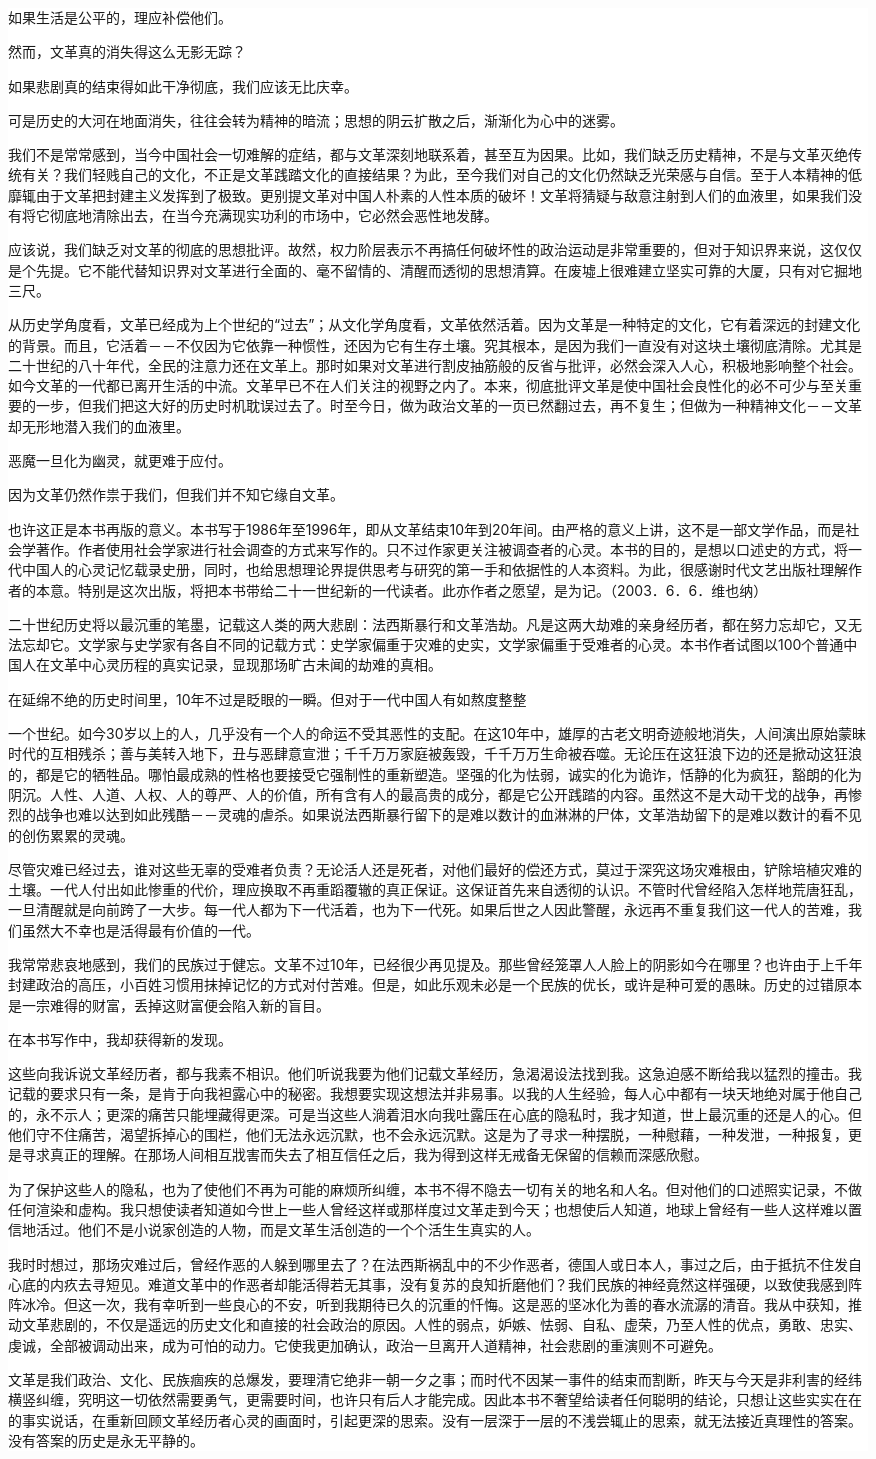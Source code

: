 如果生活是公平的，理应补偿他们。

然而，文革真的消失得这么无影无踪？

如果悲剧真的结束得如此干净彻底，我们应该无比庆幸。

可是历史的大河在地面消失，往往会转为精神的暗流；思想的阴云扩散之后，渐渐化为心中的迷雾。

我们不是常常感到，当今中国社会一切难解的症结，都与文革深刻地联系着，甚至互为因果。比如，我们缺乏历史精神，不是与文革灭绝传统有关？我们轻贱自己的文化，不正是文革践踏文化的直接结果？为此，至今我们对自己的文化仍然缺乏光荣感与自信。至于人本精神的低靡辄由于文革把封建主义发挥到了极致。更别提文革对中国人朴素的人性本质的破坏！文革将猜疑与敌意注射到人们的血液里，如果我们没有将它彻底地清除出去，在当今充满现实功利的市场中，它必然会恶性地发酵。

应该说，我们缺乏对文革的彻底的思想批评。故然，权力阶层表示不再搞任何破坏性的政治运动是非常重要的，但对于知识界来说，这仅仅是个先提。它不能代替知识界对文革进行全面的、毫不留情的、清醒而透彻的思想清算。在废墟上很难建立坚实可靠的大厦，只有对它掘地三尺。

从历史学角度看，文革已经成为上个世纪的“过去”；从文化学角度看，文革依然活着。因为文革是一种特定的文化，它有着深远的封建文化的背景。而且，它活着－－不仅因为它依靠一种惯性，还因为它有生存土壤。究其根本，是因为我们一直没有对这块土壤彻底清除。尤其是二十世纪的八十年代，全民的注意力还在文革上。那时如果对文革进行割皮抽筋般的反省与批评，必然会深入人心，积极地影响整个社会。如今文革的一代都已离开生活的中流。文革早已不在人们关注的视野之内了。本来，彻底批评文革是使中国社会良性化的必不可少与至关重要的一步，但我们把这大好的历史时机耽误过去了。时至今日，做为政治文革的一页已然翻过去，再不复生；但做为一种精神文化－－文革却无形地潜入我们的血液里。

恶魔一旦化为幽灵，就更难于应付。

因为文革仍然作祟于我们，但我们并不知它缘自文革。

也许这正是本书再版的意义。本书写于1986年至1996年，即从文革结束10年到20年间。由严格的意义上讲，这不是一部文学作品，而是社会学著作。作者使用社会学家进行社会调查的方式来写作的。只不过作家更关注被调查者的心灵。本书的目的，是想以口述史的方式，将一代中国人的心灵记忆载录史册，同时，也给思想理论界提供思考与研究的第一手和依据性的人本资料。为此，很感谢时代文艺出版社理解作者的本意。特别是这次出版，将把本书带给二十一世纪新的一代读者。此亦作者之愿望，是为记。（2003．6．6．维也纳）

二十世纪历史将以最沉重的笔墨，记载这人类的两大悲剧：法西斯暴行和文革浩劫。凡是这两大劫难的亲身经历者，都在努力忘却它，又无法忘却它。文学家与史学家有各自不同的记载方式：史学家偏重于灾难的史实，文学家偏重于受难者的心灵。本书作者试图以100个普通中国人在文革中心灵历程的真实记录，显现那场旷古未闻的劫难的真相。

在延绵不绝的历史时间里，10年不过是眨眼的一瞬。但对于一代中国人有如熬度整整

一个世纪。如今30岁以上的人，几乎没有一个人的命运不受其恶性的支配。在这10年中，雄厚的古老文明奇迹般地消失，人间演出原始蒙昧时代的互相残杀；善与美转入地下，丑与恶肆意宣泄；千千万万家庭被轰毁，千千万万生命被吞噬。无论压在这狂浪下边的还是掀动这狂浪的，都是它的牺牲品。哪怕最成熟的性格也要接受它强制性的重新塑造。坚强的化为怯弱，诚实的化为诡诈，恬静的化为疯狂，豁朗的化为阴沉。人性、人道、人权、人的尊严、人的价值，所有含有人的最高贵的成分，都是它公开践踏的内容。虽然这不是大动干戈的战争，再惨烈的战争也难以达到如此残酷－－灵魂的虐杀。如果说法西斯暴行留下的是难以数计的血淋淋的尸体，文革浩劫留下的是难以数计的看不见的创伤累累的灵魂。

尽管灾难已经过去，谁对这些无辜的受难者负责？无论活人还是死者，对他们最好的偿还方式，莫过于深究这场灾难根由，铲除培植灾难的土壤。一代人付出如此惨重的代价，理应换取不再重蹈覆辙的真正保证。这保证首先来自透彻的认识。不管时代曾经陷入怎样地荒唐狂乱，一旦清醒就是向前跨了一大步。每一代人都为下一代活着，也为下一代死。如果后世之人因此警醒，永远再不重复我们这一代人的苦难，我们虽然大不幸也是活得最有价值的一代。

我常常悲哀地感到，我们的民族过于健忘。文革不过10年，已经很少再见提及。那些曾经笼罩人人脸上的阴影如今在哪里？也许由于上千年封建政治的高压，小百姓习惯用抹掉记忆的方式对付苦难。但是，如此乐观未必是一个民族的优长，或许是种可爱的愚昧。历史的过错原本是一宗难得的财富，丢掉这财富便会陷入新的盲目。

在本书写作中，我却获得新的发现。

这些向我诉说文革经历者，都与我素不相识。他们听说我要为他们记载文革经历，急渴渴设法找到我。这急迫感不断给我以猛烈的撞击。我记载的要求只有一条，是肯于向我袒露心中的秘密。我想要实现这想法并非易事。以我的人生经验，每人心中都有一块天地绝对属于他自己的，永不示人；更深的痛苦只能埋藏得更深。可是当这些人淌着泪水向我吐露压在心底的隐私时，我才知道，世上最沉重的还是人的心。但他们守不住痛苦，渴望拆掉心的围栏，他们无法永远沉默，也不会永远沉默。这是为了寻求一种摆脱，一种慰藉，一种发泄，一种报复，更是寻求真正的理解。在那场人间相互戕害而失去了相互信任之后，我为得到这样无戒备无保留的信赖而深感欣慰。

为了保护这些人的隐私，也为了使他们不再为可能的麻烦所纠缠，本书不得不隐去一切有关的地名和人名。但对他们的口述照实记录，不做任何渲染和虚构。我只想使读者知道如今世上一些人曾经这样或那样度过文革走到今天；也想使后人知道，地球上曾经有一些人这样难以置信地活过。他们不是小说家创造的人物，而是文革生活创造的一个个活生生真实的人。

我时时想过，那场灾难过后，曾经作恶的人躲到哪里去了？在法西斯祸乱中的不少作恶者，德国人或日本人，事过之后，由于抵抗不住发自心底的内疚去寻短见。难道文革中的作恶者却能活得若无其事，没有复苏的良知折磨他们？我们民族的神经竟然这样强硬，以致使我感到阵阵冰冷。但这一次，我有幸听到一些良心的不安，听到我期待已久的沉重的忏悔。这是恶的坚冰化为善的春水流潺的清音。我从中获知，推动文革悲剧的，不仅是遥远的历史文化和直接的社会政治的原因。人性的弱点，妒嫉、怯弱、自私、虚荣，乃至人性的优点，勇敢、忠实、虔诚，全部被调动出来，成为可怕的动力。它使我更加确认，政治一旦离开人道精神，社会悲剧的重演则不可避免。

文革是我们政治、文化、民族痼疾的总爆发，要理清它绝非一朝一夕之事；而时代不因某一事件的结束而割断，昨天与今天是非利害的经纬横竖纠缠，究明这一切依然需要勇气，更需要时间，也许只有后人才能完成。因此本书不奢望给读者任何聪明的结论，只想让这些实实在在的事实说话，在重新回顾文革经历者心灵的画面时，引起更深的思索。没有一层深于一层的不浅尝辄止的思索，就无法接近真理性的答案。没有答案的历史是永无平静的。
